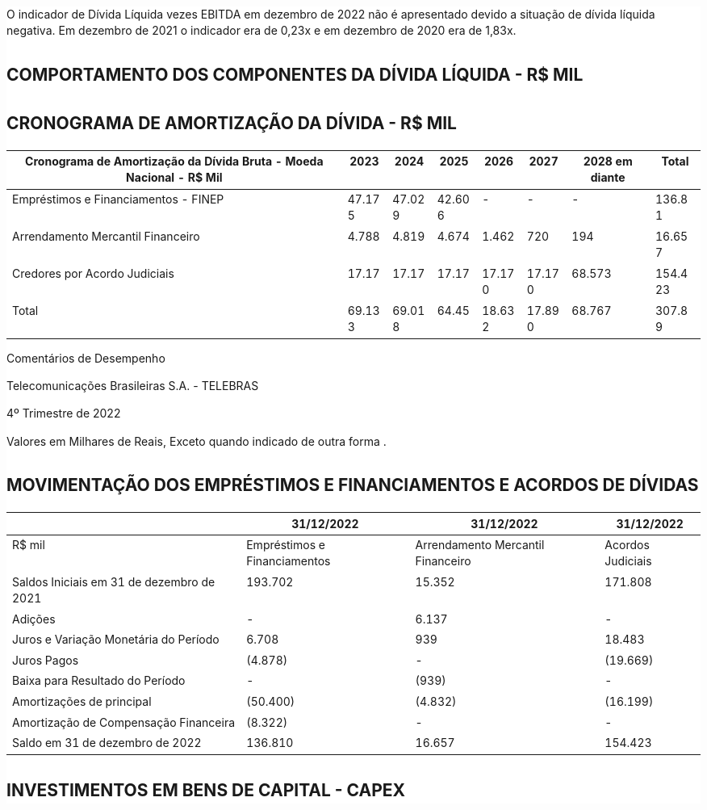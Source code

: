 O indicador de Dívida Líquida vezes EBITDA em dezembro de 2022 não é apresentado devido a situação de dívida líquida negativa. Em dezembro de 2021 o indicador era de 0,23x e em dezembro de 2020 era de 1,83x.

## COMPORTAMENTO DOS COMPONENTES DA DÍVIDA LÍQUIDA - R$ MIL



## CRONOGRAMA DE AMORTIZAÇÃO DA DÍVIDA - R$ MIL



| Cronograma de Amortização da Dívida Bruta - Moeda Nacional - R$ Mil   |   2023 |   2024 |   2025 | 2026   | 2027   | 2028 em diante   |   Total |
|-----------------------------------------------------------------------|--------|--------|--------|--------|--------|------------------|---------|
| Empréstimos e Financiamentos - FINEP                                  | 47.175 | 47.029 | 42.606 | -      | -      | -                | 136.81  |
| Arrendamento Mercantil Financeiro                                     |  4.788 |  4.819 |  4.674 | 1.462  | 720    | 194              |  16.657 |
| Credores por Acordo Judiciais                                         | 17.17  | 17.17  | 17.17  | 17.170 | 17.170 | 68.573           | 154.423 |
| Total                                                                 | 69.133 | 69.018 | 64.45  | 18.632 | 17.890 | 68.767           | 307.89  |





Comentários de Desempenho

Telecomunicações Brasileiras S.A. - TELEBRAS

4º Trimestre de 2022

Valores em Milhares de Reais, Exceto quando indicado de outra forma .

## MOVIMENTAÇÃO DOS EMPRÉSTIMOS E FINANCIAMENTOS E ACORDOS DE DÍVIDAS

|                                           | 31/12/2022                   | 31/12/2022                        | 31/12/2022        |
|-------------------------------------------|------------------------------|-----------------------------------|-------------------|
| R$ mil                                    | Empréstimos e Financiamentos | Arrendamento Mercantil Financeiro | Acordos Judiciais |
| Saldos Iniciais em 31 de dezembro de 2021 | 193.702                      | 15.352                            | 171.808           |
| Adições                                   | -                            | 6.137                             | -                 |
| Juros e Variação Monetária do Período     | 6.708                        | 939                               | 18.483            |
| Juros Pagos                               | (4.878)                      | -                                 | (19.669)          |
| Baixa para Resultado do Período           | -                            | (939)                             | -                 |
| Amortizações de principal                 | (50.400)                     | (4.832)                           | (16.199)          |
| Amortização de Compensação Financeira     | (8.322)                      | -                                 | -                 |
| Saldo em 31 de dezembro de 2022           | 136.810                      | 16.657                            | 154.423           |

## INVESTIMENTOS EM BENS DE CAPITAL - CAPEX
